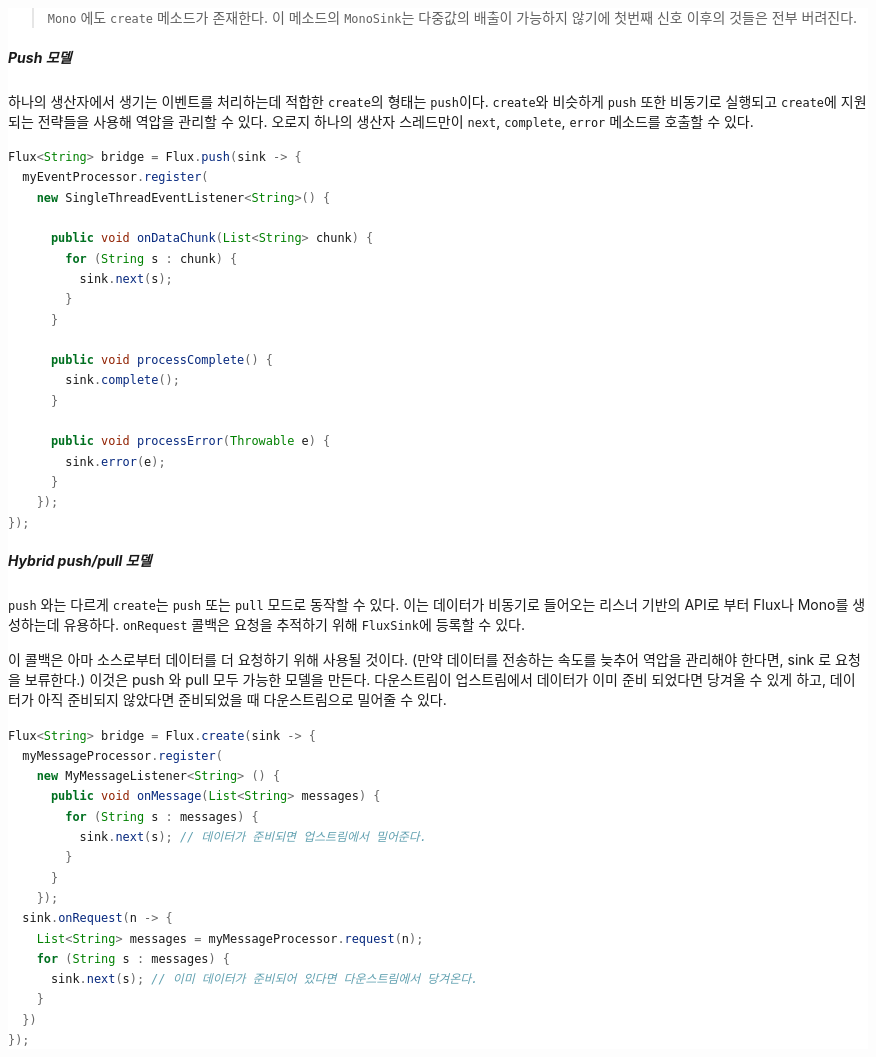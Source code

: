 > `Mono` 에도 `create` 메소드가 존재한다. 이 메소드의 `MonoSink`는 다중값의 배출이 가능하지 않기에 첫번째 신호 이후의 것들은 전부 버려진다.

##### Push 모델

하나의 생산자에서 생기는 이벤트를 처리하는데 적합한 `create`의 형태는 `push`이다. `create`와 비슷하게 `push` 또한 비동기로 실행되고 `create`에 지원되는 전략들을 사용해
역압을 관리할 수 있다. 오로지 하나의 생산자 스레드만이 `next`, `complete`, `error` 메소드를 호출할 수 있다.

```java
Flux<String> bridge = Flux.push(sink -> {
  myEventProcessor.register(
    new SingleThreadEventListener<String>() {

      public void onDataChunk(List<String> chunk) {
        for (String s : chunk) {
          sink.next(s);
        }
      }

      public void processComplete() {
        sink.complete();
      }

      public void processError(Throwable e) {
        sink.error(e);
      }      
    });
});
```

##### Hybrid push/pull 모델

`push` 와는 다르게 `create`는 `push` 또는 `pull` 모드로 동작할 수 있다. 이는 데이터가 비동기로 들어오는 리스너 기반의 API로 부터 Flux나 Mono를 생성하는데 유용하다.
`onRequest` 콜백은 요청을 추적하기 위해 `FluxSink`에 등록할 수 있다.

이 콜백은 아마 소스로부터 데이터를 더 요청하기 위해 사용될 것이다. (만약 데이터를 전송하는 속도를 늦추어 역압을 관리해야 한다면, sink 로 요청을 보류한다.)
이것은 push 와 pull 모두 가능한 모델을 만든다. 다운스트림이 업스트림에서 데이터가 이미 준비 되었다면 당겨올 수 있게 하고, 데이터가 아직 준비되지 않았다면 준비되었을 때 다운스트림으로 밀어줄 수 있다.

```java
Flux<String> bridge = Flux.create(sink -> {
  myMessageProcessor.register(
    new MyMessageListener<String> () {
      public void onMessage(List<String> messages) {
        for (String s : messages) {
          sink.next(s); // 데이터가 준비되면 업스트림에서 밀어준다.
        }
      }
    });
  sink.onRequest(n -> {
    List<String> messages = myMessageProcessor.request(n);
    for (String s : messages) {
      sink.next(s); // 이미 데이터가 준비되어 있다면 다운스트림에서 당겨온다.
    }
  })
});
```
